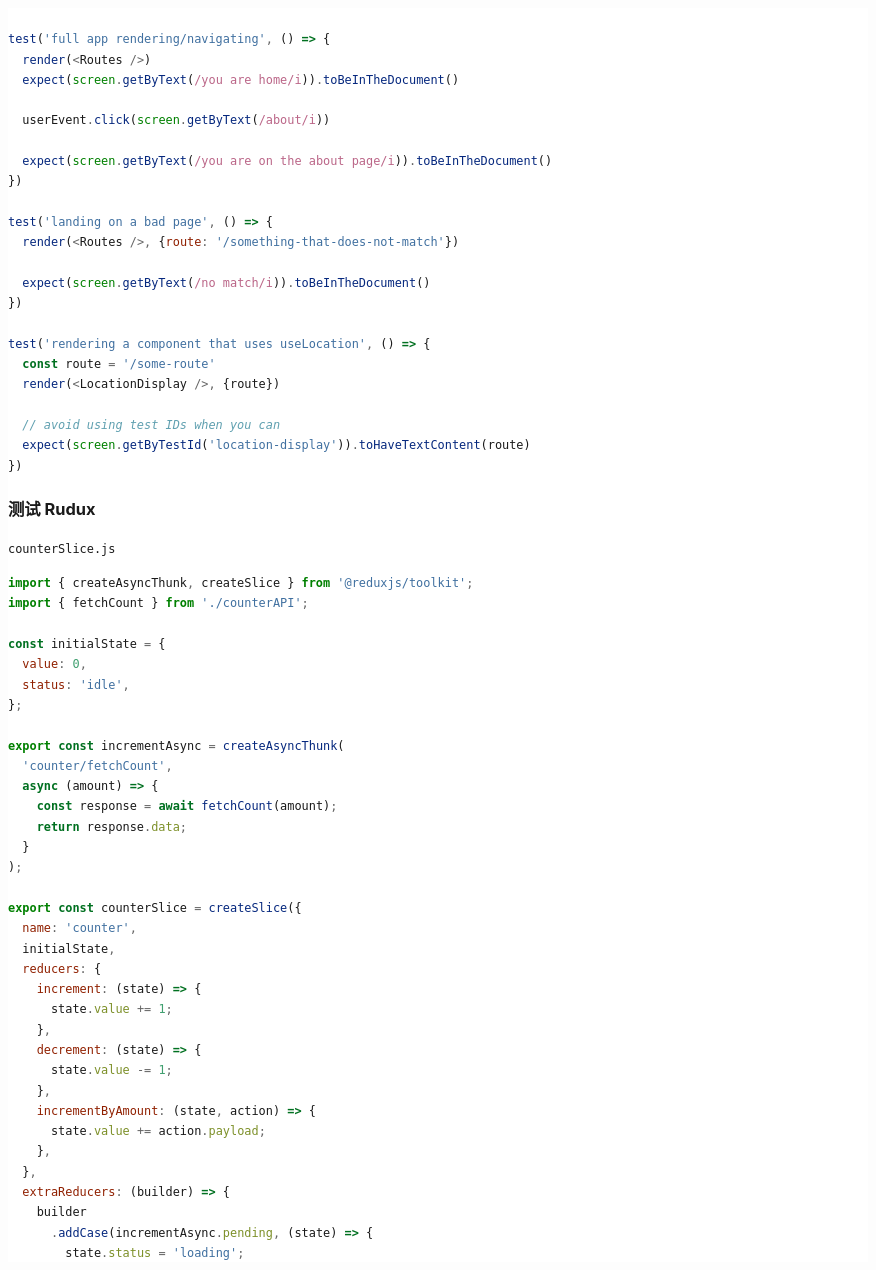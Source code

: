 ```js

test('full app rendering/navigating', () => {
  render(<Routes />)
  expect(screen.getByText(/you are home/i)).toBeInTheDocument()

  userEvent.click(screen.getByText(/about/i))

  expect(screen.getByText(/you are on the about page/i)).toBeInTheDocument()
})

test('landing on a bad page', () => {
  render(<Routes />, {route: '/something-that-does-not-match'})

  expect(screen.getByText(/no match/i)).toBeInTheDocument()
})

test('rendering a component that uses useLocation', () => {
  const route = '/some-route'
  render(<LocationDisplay />, {route})

  // avoid using test IDs when you can
  expect(screen.getByTestId('location-display')).toHaveTextContent(route)
})
```

### 测试 Rudux

`counterSlice.js`

```js
import { createAsyncThunk, createSlice } from '@reduxjs/toolkit';
import { fetchCount } from './counterAPI';

const initialState = {
  value: 0,
  status: 'idle',
};

export const incrementAsync = createAsyncThunk(
  'counter/fetchCount',
  async (amount) => {
    const response = await fetchCount(amount);
    return response.data;
  }
);

export const counterSlice = createSlice({
  name: 'counter',
  initialState,
  reducers: {
    increment: (state) => {
      state.value += 1;
    },
    decrement: (state) => {
      state.value -= 1;
    },
    incrementByAmount: (state, action) => {
      state.value += action.payload;
    },
  },
  extraReducers: (builder) => {
    builder
      .addCase(incrementAsync.pending, (state) => {
        state.status = 'loading';
```